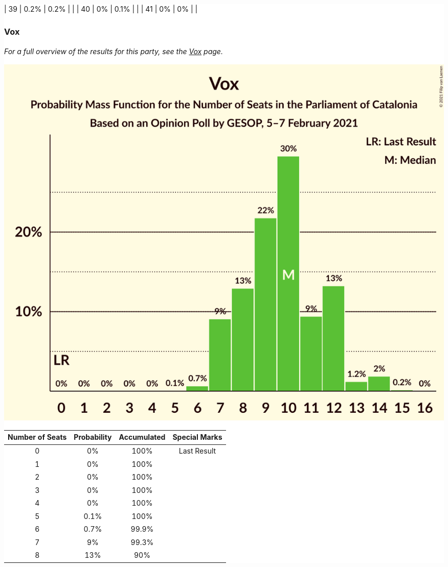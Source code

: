 | 39 | 0.2% | 0.2% |  |
| 40 | 0% | 0.1% |  |
| 41 | 0% | 0% |  |

### Vox

*For a full overview of the results for this party, see the [Vox](party-vox.html) page.*

![Graph with seats probability mass function not yet produced](2021-02-07-GESOP-seats-pmf-vox.png "Seats Probability Mass Function")

| Number of Seats | Probability | Accumulated | Special Marks |
|:---------------:|:-----------:|:-----------:|:-------------:|
| 0 | 0% | 100% | Last Result |
| 1 | 0% | 100% |  |
| 2 | 0% | 100% |  |
| 3 | 0% | 100% |  |
| 4 | 0% | 100% |  |
| 5 | 0.1% | 100% |  |
| 6 | 0.7% | 99.9% |  |
| 7 | 9% | 99.3% |  |
| 8 | 13% | 90% |  |